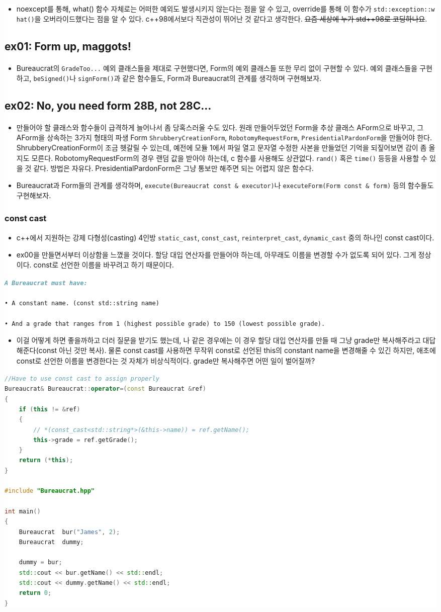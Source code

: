 - noexcept를 통해, what() 함수 자체로는 어떠한 예외도 발생시키지 않는다는 점을 알 수 있고, override를 통해 이 함수가 `std::exception::what()`을 오버라이드했다는 점을 알 수 있다. c++98에서보다 직관성이 뛰어난 것 같다고 생각한다. ~~요즘 세상에 누가 std++98로 코딩하나요~~.

## ex01: Form up, maggots!

- Bureaucrat의 `GradeToo...` 예외 클래스들을 제대로 구현했다면, Form의 예외 클래스들 또한 무리 없이 구현할 수 있다. 예외 클래스들을 구현하고, `beSigned()`나 `signForm()`과 같은 함수들도, Form과 Bureaucrat의 관계를 생각하며 구현해보자.

## ex02: No, you need form 28B, not 28C...

- 만들어야 할 클래스와 함수들이 급격하게 늘어나서 좀 당혹스러울 수도 있다. 원래 만들어두었던 Form을 추상 클래스 AForm으로 바꾸고, 그 AForm을 상속하는 3가지 형태의 파생 Form `ShrubberyCreationForm`, `RobotomyRequestForm`, `PresidentialPardonForm`을 만들어야 한다. ShrubberyCreationForm이 조금 헷갈릴 수 있는데, 예전에 모듈 1에서 파일 열고 문자열 수정한 사본을 만들었던 기억을 되짚어보면 감이 좀 올지도 모른다. RobotomyRequestForm의 경우 랜덤 값을 받아야 하는데, c 함수를 사용해도 상관없다. `rand()` 혹은 `time()` 등등을 사용할 수 있을 것 같다. 방법은 자유다. PresidentialPardonForm은 그냥 통보만 해주면 되는 어렵지 않은 함수다. 

- Bureaucrat과 Form들의 관계를 생각하며, `execute(Bureaucrat const & executor)`나 `executeForm(Form const & form)` 등의 함수들도 구현해보자.

### const cast

- c++에서 지원하는 강제 다형성(casting) 4인방 `static_cast`, `const_cast`, `reinterpret_cast`, `dynamic_cast` 중의 하나인 const cast이다.

- ex00을 만들면서부터 이상함을 느꼈을 것이다. 할당 대입 연산자를 만들어야 하는데, 아무래도 이름을 변경할 수가 없도록 되어 있다. 그게 정상이다. const로 선언한 이름을 바꾸려고 하기 때문이다.  

~~~md
A Bureaucrat must have:

• A constant name. (const std::string name)

• And a grade that ranges from 1 (highest possible grade) to 150 (lowest possible grade).
~~~

- 이걸 어떻게 하면 좋을까하고 더러 질문을 받기도 했는데, 나 같은 경우에는 이 경우 할당 대입 연산자를 만들 때 그냥 grade만 복사해주라고 대답해준다(const 아닌 것만 복사). 물론 const cast를 사용하면 무작위 const로 선언된 this의 constant name을 변경해줄 수 있긴 하지만, 애초에 const로 선언한 이름을 변경한다는 것 자체가 비상식적이다. grade만 복사해주면 어떤 일이 벌어질까?

~~~c++
//Have to use const cast to assign properly
Bureaucrat& Bureaucrat::operator=(const Bureaucrat &ref)
{
    if (this != &ref)
    {
        // *(const_cast<std::string*>(&this->name)) = ref.getName();
        this->grade = ref.getGrade();
    }
    return (*this);
}

#include "Bureaucrat.hpp"

int main()
{
    Bureaucrat  bur("James", 2);
    Bureaucrat  dummy;

    dummy = bur;
    std::cout << bur.getName() << std::endl;
    std::cout << dummy.getName() << std::endl;
    return 0;
}
~~~
